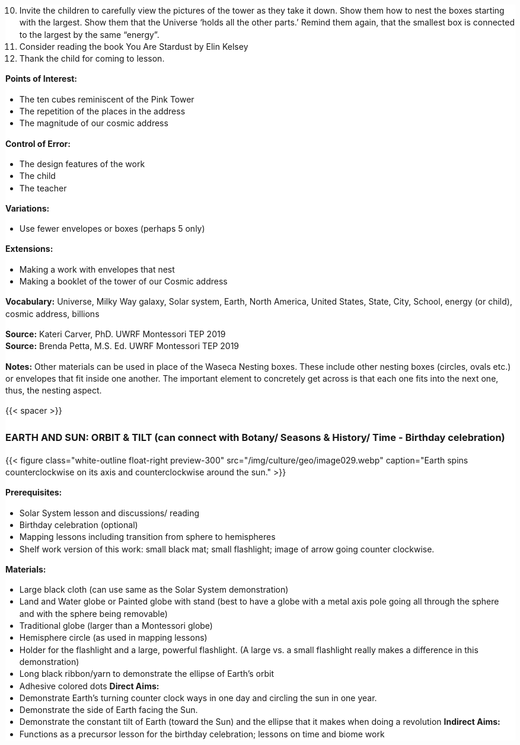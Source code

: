 10. Invite the children to carefully view the pictures of the tower as they take it down.  Show them how to nest the boxes starting with the largest. Show them that the Universe ‘holds all the other parts.’ Remind them again, that the smallest box is connected to the largest by the same “energy”.
11. Consider reading the book You Are Stardust by Elin Kelsey
12. Thank the child for coming to lesson. 

**Points of Interest:**
- The ten cubes reminiscent of the Pink Tower 
- The repetition of the places in the address
- The magnitude of our cosmic address

**Control of Error:**
- The design features of the work
- The child
- The teacher

**Variations:**
- Use fewer envelopes or boxes (perhaps 5 only) 

**Extensions:**
- Making a work with envelopes that nest
- Making a booklet of the tower of our Cosmic address

**Vocabulary:**
Universe, Milky Way galaxy, Solar system, Earth, North America, United States, State, City, School, energy (or child), cosmic address, billions

**Source:** Kateri Carver, PhD. UWRF Montessori TEP 2019\
**Source:** Brenda Petta, M.S. Ed. UWRF Montessori TEP 2019

**Notes:** Other materials can be used in place of the Waseca Nesting boxes. These include other nesting boxes (circles, ovals etc.) or envelopes that fit inside one another. The important element to concretely get across is that each one fits into the next one, thus, the nesting aspect.


{{< spacer >}}


### EARTH AND SUN: ORBIT & TILT (can connect with Botany/ Seasons & History/ Time - Birthday celebration)

{{< figure class="white-outline float-right preview-300" src="/img/culture/geo/image029.webp" caption="Earth spins counterclockwise on its axis and counterclockwise around the sun." >}}

**Prerequisites:**
- Solar System lesson and discussions/ reading 
- Birthday celebration (optional)
- Mapping lessons including transition from sphere to hemispheres
- Shelf work version of this work: small black mat; small flashlight; image of arrow going counter clockwise.

**Materials:**
- Large black cloth (can use same as the Solar System demonstration)	
- Land and Water globe or Painted globe with stand (best to have a globe with a metal axis pole going all through the sphere and with the sphere being removable)
- Traditional globe (larger than a Montessori globe)
- Hemisphere circle (as used in mapping lessons)
- Holder for the flashlight and a large, powerful flashlight. (A large vs. a small flashlight really makes a difference in this demonstration) 
- Long black ribbon/yarn to demonstrate the ellipse of Earth’s orbit
- Adhesive colored dots
**Direct Aims:**
- Demonstrate Earth’s turning counter clock ways in one day and circling the sun in one year. 
- Demonstrate the side of Earth facing the Sun.
- Demonstrate the constant tilt of Earth (toward the Sun) and the ellipse that it makes when doing a revolution
**Indirect Aims:**
- Functions as a precursor lesson for the birthday celebration; lessons on time and biome work
